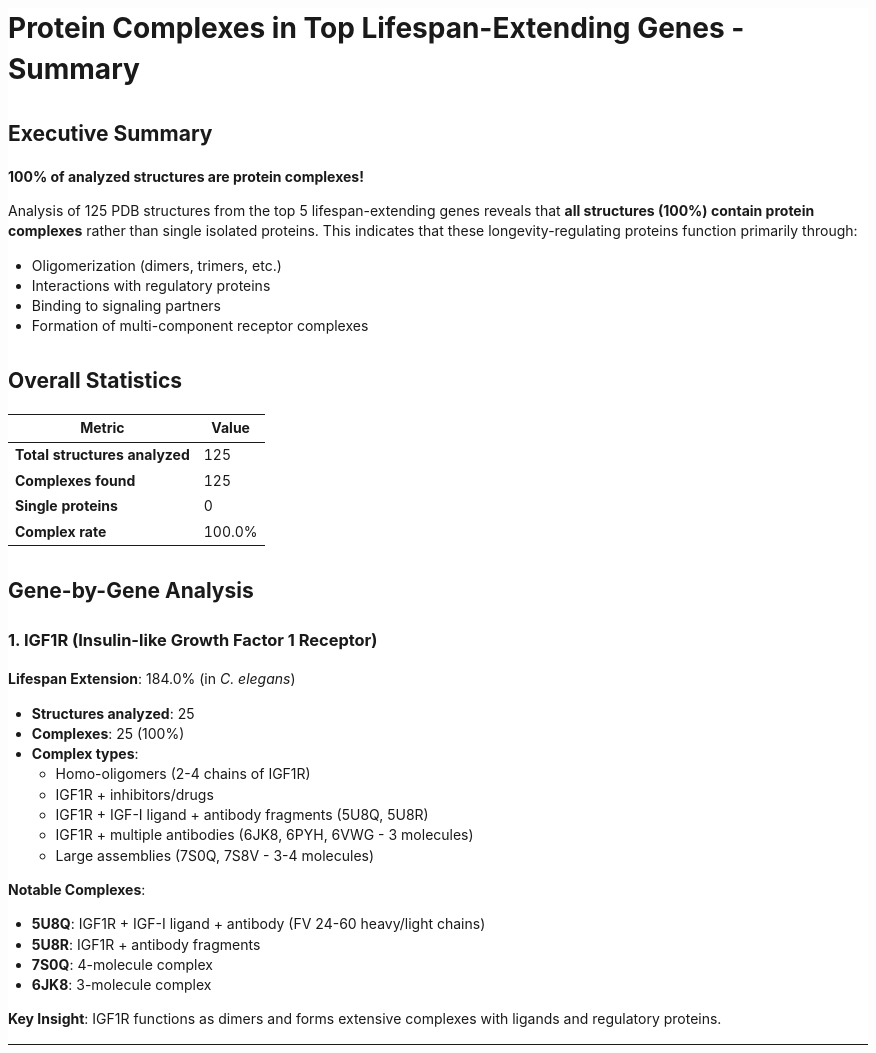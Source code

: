 # Protein Complexes in Top Lifespan-Extending Genes - Summary

## Executive Summary

**100% of analyzed structures are protein complexes!**

Analysis of 125 PDB structures from the top 5 lifespan-extending genes reveals that **all structures (100%) contain protein complexes** rather than single isolated proteins. This indicates that these longevity-regulating proteins function primarily through:
- Oligomerization (dimers, trimers, etc.)
- Interactions with regulatory proteins
- Binding to signaling partners
- Formation of multi-component receptor complexes

## Overall Statistics

| Metric | Value |
|--------|-------|
| **Total structures analyzed** | 125 |
| **Complexes found** | 125 |
| **Single proteins** | 0 |
| **Complex rate** | 100.0% |

## Gene-by-Gene Analysis

### 1. IGF1R (Insulin-like Growth Factor 1 Receptor)
**Lifespan Extension**: 184.0% (in *C. elegans*)

- **Structures analyzed**: 25
- **Complexes**: 25 (100%)
- **Complex types**:
  - Homo-oligomers (2-4 chains of IGF1R)
  - IGF1R + inhibitors/drugs
  - IGF1R + IGF-I ligand + antibody fragments (5U8Q, 5U8R)
  - IGF1R + multiple antibodies (6JK8, 6PYH, 6VWG - 3 molecules)
  - Large assemblies (7S0Q, 7S8V - 3-4 molecules)

**Notable Complexes**:
- **5U8Q**: IGF1R + IGF-I ligand + antibody (FV 24-60 heavy/light chains)
- **5U8R**: IGF1R + antibody fragments
- **7S0Q**: 4-molecule complex
- **6JK8**: 3-molecule complex

**Key Insight**: IGF1R functions as dimers and forms extensive complexes with ligands and regulatory proteins.

---
